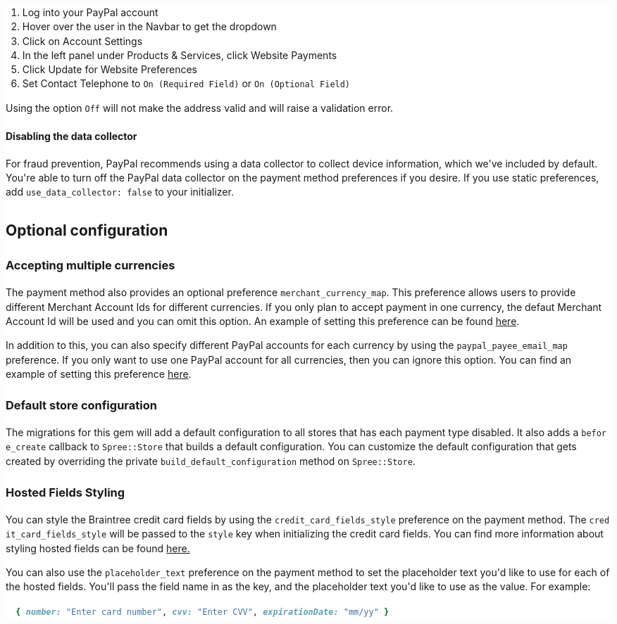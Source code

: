 1. Log into your PayPal account
2. Hover over the user in the Navbar to get the dropdown
3. Click on Account Settings
4. In the left panel under Products & Services, click Website Payments
5. Click Update for Website Preferences
6. Set Contact Telephone to `On (Required Field)` or `On (Optional Field)`

Using the option `Off` will not make the address valid and will raise a
validation error.

#### Disabling the data collector

For fraud prevention, PayPal recommends using a data collector to collect device
information, which we've included by default. You're able to turn off the PayPal
data collector on the payment method preferences if you desire. If you use
static preferences, add `use_data_collector: false` to your initializer.

## Optional configuration

### Accepting multiple currencies
The payment method also provides an optional preference `merchant_currency_map`.
This preference allows users to provide different Merchant Account Ids for
different currencies. If you only plan to accept payment in one currency, the
defaut Merchant Account Id will be used and you can omit this option.
An example of setting this preference can be found
[here](https://github.com/solidusio/solidus_paypal_braintree/blob/bf5fe0e154d38f7c498f1c54450bb4de7608ff04/spec/support/gateway_helpers.rb#L11-L13).

In addition to this, you can also specify different PayPal accounts for each
currency by using the `paypal_payee_email_map` preference. If you only want
to use one PayPal account for all currencies, then you can ignore this option.
You can find an example of setting this preference [here](https://github.com/solidusio/solidus_paypal_braintree/blob/bf5fe0e154d38f7c498f1c54450bb4de7608ff04/spec/support/gateway_helpers.rb#L14-L16).

### Default store configuration
The migrations for this gem will add a default configuration to all stores that
has each payment type disabled. It also adds a `before_create` callback to
`Spree::Store` that builds a default configuration. You can customize the
default configuration that gets created by overriding the private
`build_default_configuration` method on `Spree::Store`.

### Hosted Fields Styling
You can style the Braintree credit card fields by using the `credit_card_fields_style` preference on the payment method. The `credit_card_fields_style` will be passed to the `style` key when initializing the credit card fields. You can find more information about styling hosted fields can be found [here.](https://developers.braintreepayments.com/guides/hosted-fields/styling/javascript/v3)

You can also use the `placeholder_text` preference on the payment method to set the placeholder text you'd like to use for each of the hosted fields. You'll pass the field name in as the key, and the placeholder text you'd like to use as the value. For example:
```ruby
  { number: "Enter card number", cvv: "Enter CVV", expirationDate: "mm/yy" }
```
